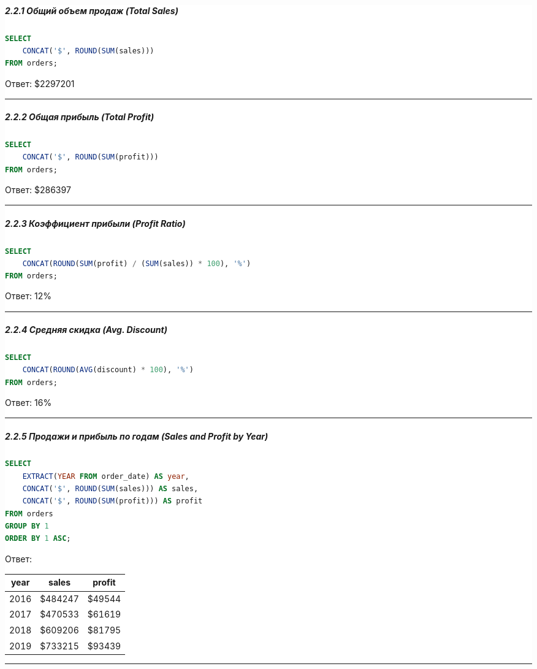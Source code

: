 ##### 2.2.1 Общий объем продаж (Total Sales)

```sql
SELECT
    CONCAT('$', ROUND(SUM(sales)))
FROM orders;
  ```
Ответ: $2297201
___

##### 2.2.2 Общая прибыль (Total Profit)

```sql
SELECT
    CONCAT('$', ROUND(SUM(profit)))
FROM orders;
```
Ответ: $286397
___

##### 2.2.3 Коэффициент прибыли (Profit Ratio)

```sql
SELECT
    CONCAT(ROUND(SUM(profit) / (SUM(sales)) * 100), '%')
FROM orders;
```
Ответ: 12%
___

##### 2.2.4 Средняя скидка (Avg. Discount)

```sql
SELECT
    CONCAT(ROUND(AVG(discount) * 100), '%')
FROM orders;
```
Ответ: 16%
___

##### 2.2.5 Продажи и прибыль по годам (Sales and Profit by Year)

```sql
SELECT
    EXTRACT(YEAR FROM order_date) AS year,
    CONCAT('$', ROUND(SUM(sales))) AS sales,
    CONCAT('$', ROUND(SUM(profit))) AS profit
FROM orders
GROUP BY 1
ORDER BY 1 ASC;
```
Ответ:

| year | sales   | profit |
|------|---------|--------|
| 2016 | $484247 | $49544 |
| 2017 | $470533 | $61619 |
| 2018 | $609206 | $81795 |
| 2019 | $733215 | $93439 |
___
